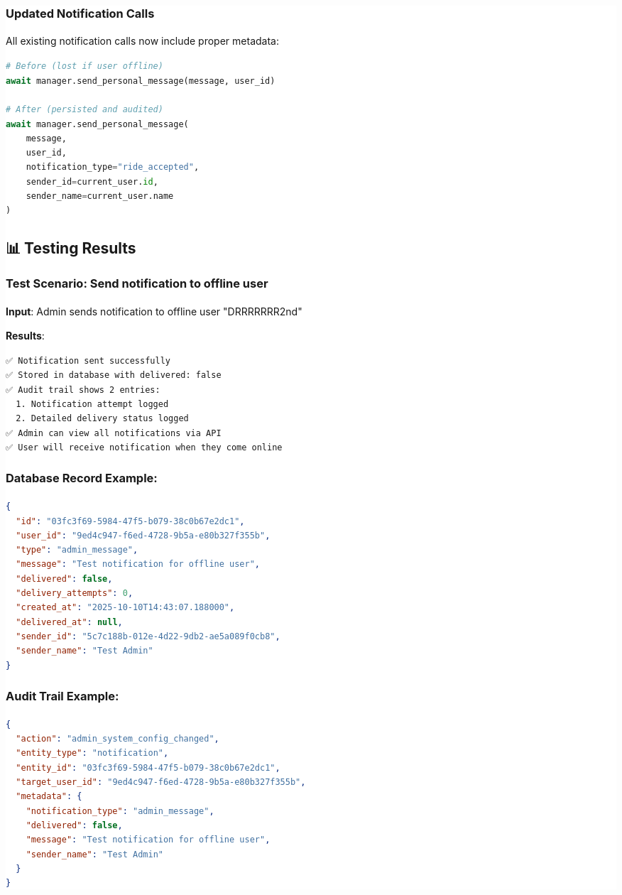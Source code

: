 ### **Updated Notification Calls**

All existing notification calls now include proper metadata:

```python
# Before (lost if user offline)
await manager.send_personal_message(message, user_id)

# After (persisted and audited)
await manager.send_personal_message(
    message, 
    user_id,
    notification_type="ride_accepted",
    sender_id=current_user.id,
    sender_name=current_user.name
)
```

## 📊 **Testing Results**

### **Test Scenario**: Send notification to offline user

**Input**: Admin sends notification to offline user "DRRRRRRR2nd"

**Results**:
```
✅ Notification sent successfully
✅ Stored in database with delivered: false
✅ Audit trail shows 2 entries:
  1. Notification attempt logged
  2. Detailed delivery status logged
✅ Admin can view all notifications via API
✅ User will receive notification when they come online
```

### **Database Record Example**:
```json
{
  "id": "03fc3f69-5984-47f5-b079-38c0b67e2dc1",
  "user_id": "9ed4c947-f6ed-4728-9b5a-e80b327f355b",
  "type": "admin_message",
  "message": "Test notification for offline user",
  "delivered": false,
  "delivery_attempts": 0,
  "created_at": "2025-10-10T14:43:07.188000",
  "delivered_at": null,
  "sender_id": "5c7c188b-012e-4d22-9db2-ae5a089f0cb8",
  "sender_name": "Test Admin"
}
```

### **Audit Trail Example**:
```json
{
  "action": "admin_system_config_changed",
  "entity_type": "notification",
  "entity_id": "03fc3f69-5984-47f5-b079-38c0b67e2dc1",
  "target_user_id": "9ed4c947-f6ed-4728-9b5a-e80b327f355b",
  "metadata": {
    "notification_type": "admin_message",
    "delivered": false,
    "message": "Test notification for offline user",
    "sender_name": "Test Admin"
  }
}
```